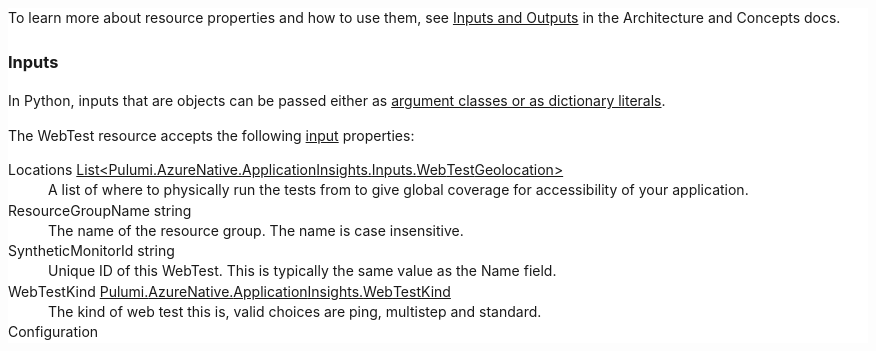 To learn more about resource properties and how to use them, see [Inputs and Outputs](/docs/intro/concepts/inputs-outputs) in the Architecture and Concepts docs.

### Inputs

<pulumi-choosable type="language" values="python">
<p>
In Python, inputs that are objects can be passed either as <a href="/docs/languages-sdks/python/#inputs-and-outputs">argument classes or as dictionary literals</a>.
</p>
</pulumi-choosable>

The WebTest resource accepts the following [input](/docs/intro/concepts/inputs-outputs) properties:



<div>
<pulumi-choosable type="language" values="csharp">
<dl class="resources-properties"><dt class="property-required"
            title="Required">
        <span id="locations_csharp">
<a data-swiftype-name="resource-property" data-swiftype-type="text" href="#locations_csharp" style="color: inherit; text-decoration: inherit;">Locations</a>
</span>
        <span class="property-indicator"></span>
        <span class="property-type"><a href="#webtestgeolocation">List&lt;Pulumi.<wbr>Azure<wbr>Native.<wbr>Application<wbr>Insights.<wbr>Inputs.<wbr>Web<wbr>Test<wbr>Geolocation&gt;</a></span>
    </dt>
    <dd>A list of where to physically run the tests from to give global coverage for accessibility of your application.</dd><dt class="property-required property-replacement"
            title="Required">
        <span id="resourcegroupname_csharp">
<a data-swiftype-name="resource-property" data-swiftype-type="text" href="#resourcegroupname_csharp" style="color: inherit; text-decoration: inherit;">Resource<wbr>Group<wbr>Name</a>
</span>
        <span class="property-indicator"></span>
        <span class="property-type">string</span>
    </dt>
    <dd>The name of the resource group. The name is case insensitive.</dd><dt class="property-required"
            title="Required">
        <span id="syntheticmonitorid_csharp">
<a data-swiftype-name="resource-property" data-swiftype-type="text" href="#syntheticmonitorid_csharp" style="color: inherit; text-decoration: inherit;">Synthetic<wbr>Monitor<wbr>Id</a>
</span>
        <span class="property-indicator"></span>
        <span class="property-type">string</span>
    </dt>
    <dd>Unique ID of this WebTest. This is typically the same value as the Name field.</dd><dt class="property-required"
            title="Required">
        <span id="webtestkind_csharp">
<a data-swiftype-name="resource-property" data-swiftype-type="text" href="#webtestkind_csharp" style="color: inherit; text-decoration: inherit;">Web<wbr>Test<wbr>Kind</a>
</span>
        <span class="property-indicator"></span>
        <span class="property-type"><a href="#webtestkind">Pulumi.<wbr>Azure<wbr>Native.<wbr>Application<wbr>Insights.<wbr>Web<wbr>Test<wbr>Kind</a></span>
    </dt>
    <dd>The kind of web test this is, valid choices are ping, multistep and standard.</dd><dt class="property-optional"
            title="Optional">
        <span id="configuration_csharp">
<a data-swiftype-name="resource-property" data-swiftype-type="text" href="#configuration_csharp" style="color: inherit; text-decoration: inherit;">Configuration</a>
</span>
        <span class="property-indicator"></span>